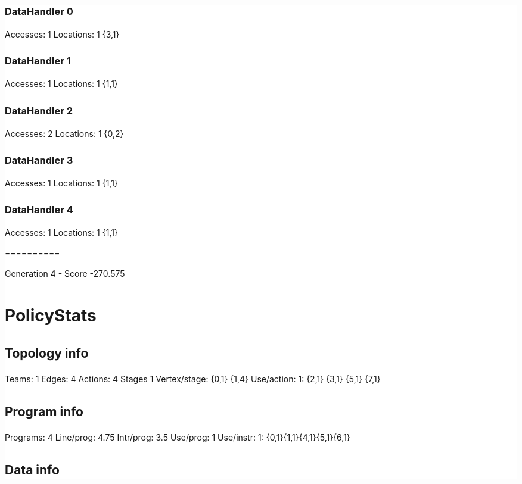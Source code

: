 ### DataHandler 0
Accesses:	1
Locations:	1
{3,1} 

### DataHandler 1
Accesses:	1
Locations:	1
{1,1} 

### DataHandler 2
Accesses:	2
Locations:	1
{0,2} 

### DataHandler 3
Accesses:	1
Locations:	1
{1,1} 

### DataHandler 4
Accesses:	1
Locations:	1
{1,1} 


==========

Generation 4 - Score -270.575

# PolicyStats
## Topology info
Teams:		1
Edges:		4
Actions:	4
Stages		1
Vertex/stage:	{0,1} {1,4} 
Use/action:	1: {2,1} {3,1} {5,1} {7,1} 

## Program info
Programs:	4
Line/prog:	4.75
Intr/prog:	3.5
Use/prog:	1
Use/instr:	1: {0,1}{1,1}{4,1}{5,1}{6,1}

## Data info
